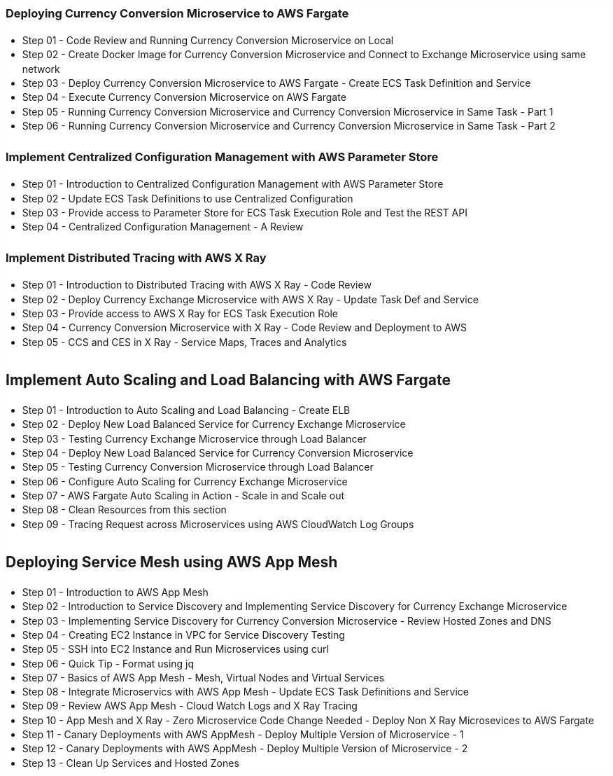 ### Deploying Currency Conversion Microservice to AWS Fargate

- Step 01 - Code Review and Running Currency Conversion Microservice on Local
- Step 02 - Create Docker Image for Currency Conversion Microservice and Connect to Exchange Microservice using same network
- Step 03 - Deploy Currency Conversion Microservice to AWS Fargate - Create ECS Task Definition and Service
- Step 04 - Execute Currency Conversion Microservice on AWS Fargate
- Step 05 - Running Currency Conversion Microservice and Currency Conversion Microservice in Same Task - Part 1
- Step 06 - Running Currency Conversion Microservice and Currency Conversion Microservice in Same Task - Part 2

### Implement Centralized Configuration Management with AWS Parameter Store

- Step 01 - Introduction to Centralized Configuration Management with AWS Parameter Store
- Step 02 - Update ECS Task Definitions to use Centralized Configuration
- Step 03 - Provide access to Parameter Store for ECS Task Execution Role and Test the REST API
- Step 04 - Centralized Configuration Management - A Review

### Implement Distributed Tracing with AWS X Ray

- Step 01 - Introduction to Distributed Tracing with AWS X Ray - Code Review
- Step 02 - Deploy Currency Exchange Microservice with AWS X Ray - Update Task Def and Service
- Step 03 - Provide access to AWS X Ray for ECS Task Execution Role
- Step 04 - Currency Conversion Microservice with X Ray - Code Review and Deployment to AWS
- Step 05 - CCS and CES in X Ray - Service Maps, Traces and Analytics

## Implement Auto Scaling and Load Balancing with AWS Fargate

- Step 01 - Introduction to Auto Scaling and Load Balancing - Create ELB
- Step 02 - Deploy New Load Balanced Service for Currency Exchange Microservice
- Step 03 - Testing Currency Exchange Microservice through Load Balancer
- Step 04 - Deploy New Load Balanced Service for Currency Conversion Microservice
- Step 05 - Testing Currency Conversion Microservice through Load Balancer
- Step 06 - Configure Auto Scaling for Currency Exchange Microservice
- Step 07 - AWS Fargate Auto Scaling in Action - Scale in and Scale out
- Step 08 - Clean Resources from this section
- Step 09 - Tracing Request across Microservices using AWS CloudWatch Log Groups

## Deploying Service Mesh using AWS App Mesh

- Step 01 - Introduction to AWS App Mesh
- Step 02 - Introduction to Service Discovery and Implementing Service Discovery for Currency Exchange Microservice
- Step 03 - Implementing Service Discovery for Currency Conversion Microservice - Review Hosted Zones and DNS
- Step 04 - Creating EC2 Instance in VPC for Service Discovery Testing
- Step 05 - SSH into EC2 Instance and Run Microservices using curl
- Step 06 - Quick Tip - Format using jq
- Step 07 - Basics of AWS App Mesh - Mesh, Virtual Nodes and Virtual Services
- Step 08 - Integrate Microservics with AWS App Mesh - Update ECS Task Definitions and Service
- Step 09 - Review AWS App Mesh - Cloud Watch Logs and X Ray Tracing
- Step 10 - App Mesh and X Ray - Zero Microservice Code Change Needed - Deploy Non X Ray Microsevices to AWS Fargate
- Step 11 - Canary Deployments with AWS AppMesh - Deploy Multiple Version of Microservice - 1
- Step 12 - Canary Deployments with AWS AppMesh - Deploy Multiple Version of Microservice - 2
- Step 13 - Clean Up Services and Hosted Zones
